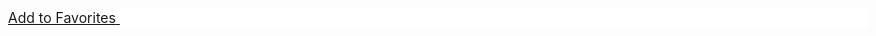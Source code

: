 <div class="list-no-v2-inner m-gallery-product-item-v2 img-switcher-parent" data-pid="11000001018976" data-role="item" data-content="productItem" flasher-type="item" data-eurl="//cn-click.alibaba.com/ci_bb?ot=local&amp;a=763475972&amp;e=o0gKlxJKEwFFe22QXVVKFjyBjNfEMwcMApP9zN6A3HaSrtdO4T1tPWZACP7HJ97RlXCHuABS.DwAnqnqwjcJuCBUIP47TNGaJ1CIn1IMa28W3SxJ4Qkar-esFp9.0S6Ol.E4yW5WQ4jhRz0X3Pf1oHm3vRhHz-Xx63DL7CW7V9js5gMgrYLXdyQqlNtY.0JG6yJwCkv6E.4EAUSOr1r7r.V938XTgtf4HEWLNIIMxw.B9Eg1GZajk2euljyF7lOzBhutIcXXSaWj7FVeHXmtxV0KpUZ2IdD2n3tLHQKq7jfImaowLGr4IelK-I1ZiRNEwfRINRmWo5NnrpY8he5Ts-9fvcd9JDJlZ6JJQvPIGpvaQGVOQqDHjKQHNu-F9EcRiIDl3KwEQ4koJAFVBE9dQoacfnuMcITi4Uz6DGR1yn0mQ.kbyoCL29gX7vxP6OQHTnaFYp7FHwUbERivo-6aw4JwMVjguydfjqnCOLh7wIjd2e.dUCjoazW3FPVtyEfjpAc7RPLl1ZIlDQ.QV8xUh3IMea6jc0jilFGNJWW2u9IrxgBzz6m6fNWtFwcVJtfnOcR0Y1hlVSSTVS6XpzB31L0nCBNo5y-CCjZw4phzX8tF9v3U6-JQByWdkLsnd.XE60iHkV7W3TImgnEJ2yDNDK63yTpDbo3i6yJwCkv6E.75bhCtyB98UFz1hYe73zxMtW6YPVa6GA56Z2NQuYD.pXZ5Yoqr4cg2621Wjn4YUgPfYgR9Z9-AVNvzEqZ8uGh8dnliiqvhyDZvK6p4RbW9q85Csagl0KCHa8bSV2vzaDjCD1LkwLmod5RRjSVltrvSK8YAc8-punzRIF1CGIeSjvXQjU6wanDhq-DpVn5dOkMi8s0Ll6rG8VJw9GQiJ42H-qa51CwllUo5RiC2IKgj9GlZimNZ8J81-U9sh39BtjONi57RKQ6ac6PsVV4dea3FP8ekXAnDQ4veCJEVmB6TSnwgKzIQpzQDZt46d4.xbqjayleAgxocz1qxfVyQ.bf20tzfELxArLYkntqwUacbyW8QWI4BI1JLG0r2Kw6gsT3B9Eg1GZajk1FZrIE1L7NP7lXXCbYrSMv5vmc6MhxBy64tx7oq8E7r.bRLFJWlXB2UjHsVTKUwIsjl5FVZRnVjBMAJypZvYhtdw59irAjkZJZg1y8zZGBrwVmCQ9qbqB29JwgTaOcvgn34g1wmMUqWGm3UIqWp.-yHrHL2x2VhpfyM7bx0.GOOc.TixTvo4GVjuuTISUBGOOFM-gxkdcp9XDcTDrzxgXn2uA3DE8GrdKPsVV4dea3FWwWhEg-zHHFrkYwpKlcmjiT7RbJk8NCVzKtORlOr0n4IAXCX7n0SRXeNdG3LV6GpSk0k6FJCj.27nrFTUTqk6Mx8pf6I14hyBybmE70TMfgvJoLM98YvDlued7Kh0OGvhhRyYnpm4ifeGwtELB.sW4acfnuMcITirhyCqgfYLT8SR3s7THWzZXB-3MBpOh.82f986oIJ8tKiejYYhhfpZAyVB..g4pzMW2fuDqbRPKFusSVTqC7gQeNZBy-ByLgVlojmuPc-1cAPu-x1yHjkFyoV4JUTnLZ0jJDknmfUzCIaNw0Sg4HgxuDxzljgoL1cLAx7psPGOPyeNuo0yzSMY-94vy8yq326O8Eh3SXz.yQb38Qjd5zxSJxcU3PnDbGkkTWeX.72pjGOZt1ajFqkAr1ZVCuu9NF2t1zz6BvGZO46G.mZn-xtaIYYJ5YrZd-PhJ3VinrWUBRyPZI2jVolBr6M4QEo9gawB5zqfuGJkKkDZRR4kdB7g6pC8rd0SK2Q4UlqkT8cdbi-jOEBKPYGsAec6n7hiZCpA2UUeJHQe4O1ze5piY7GF1JadPZGvjw2aNy6l6JIuT3DPPhwN6EQ77Of.ncU0HnMZxtTM3EZpYfNmOHwnHtq.0zEGwrZM3aVhiPtYmJenGor3k2tSLAccmdaoJdsT9gFWX1ffBPgiDQTlZ1ZJRgVUdx7FbfstG8NtqHOvUZkE4X8LBAphlz3GHboaQlloufwHIh5IfS0p-hzu6HxA27oKtOsF7F7dtLIKv3h3oCam7ftRAhn3K9QVNhrMXnxou4BTbsM7my4VoMSh6bsfUPxIfYn78UdnmlWJLX3ODJbNlnDE9uAjvDFCw__&amp;ap=2&amp;rp=2" data-ctrdot="11000001018976" data-ctrdot_f="IDX1JqRkLU1Ali_YDj8-RMNae-DbsJXUPoP0SCGpc1b37XurAHYxJCKmS9lcOJCZgaog" data-scountry="RU" data-market="false" data-year="1" data-supplierid="29006243943" data-buyer-portrait="true" data-e2e-name="normalOffer" data-buyer-portrait-info="pid=11000001018976"><div class="list-no-v2-left"><a href="//www.alibaba.com/product-detail/Premium-quality-silicone-exterior-wall-paint_11000001018976.html?s=p" class="list-no-v2-left__img-container" target="_blank" data-domdot="id:2677,mn:allpage,pid:11000001018976,ext:'index=2|trackInfo=pageid:8dabe2e639674cca89fbb58d91f7f2ea@@pc_actionstate:Ufd1f3010e9af4b8ca152bcb8ceef5e53F.jpg%2C0%2C%3A%2C%2C0@@pid:601_0000_0101@@product_id:11000001018976@@company_id:29006243943@@p4pid:8dabe2e639674cca89fbb58d91f7f2ea@@country_id:CN'" data-p4plog="11000001018976" data-spm="d_image"><div class="J-favorite-manager-wrap-product list-no-v2-favorite-container J-sc-fav-item-wrap" data-fav-id="11000001018976" data-type="product" data-hasbkgcircle="true" data-fav-init="true"><div class="J-scc-favorite-manager-label scc-favorite-manager-label scc-fav-label-onlyicon scc-fav-icon-bkg">
	<i class="J-fav-icon scc-fav-i-heart-n-normal-small label-icon-mail"></i>
	<i class="J-animation-circle fav-bak-animation"></i>
	<span class="J-text scc-fav-lable-text">Add to Favorites</span>&nbsp;